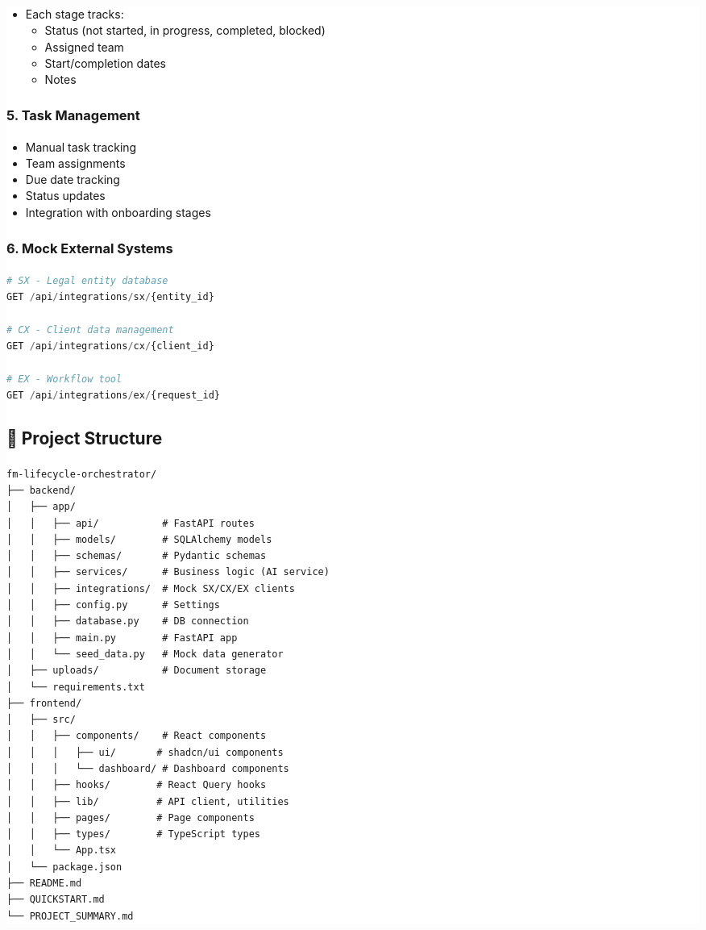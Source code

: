 - Each stage tracks:
  - Status (not started, in progress, completed, blocked)
  - Assigned team
  - Start/completion dates
  - Notes

### 5. **Task Management**
- Manual task tracking
- Team assignments
- Due date tracking
- Status updates
- Integration with onboarding stages

### 6. **Mock External Systems**
```python
# SX - Legal entity database
GET /api/integrations/sx/{entity_id}

# CX - Client data management
GET /api/integrations/cx/{client_id}

# EX - Workflow tool
GET /api/integrations/ex/{request_id}
```

## 📁 Project Structure

```
fm-lifecycle-orchestrator/
├── backend/
│   ├── app/
│   │   ├── api/           # FastAPI routes
│   │   ├── models/        # SQLAlchemy models
│   │   ├── schemas/       # Pydantic schemas
│   │   ├── services/      # Business logic (AI service)
│   │   ├── integrations/  # Mock SX/CX/EX clients
│   │   ├── config.py      # Settings
│   │   ├── database.py    # DB connection
│   │   ├── main.py        # FastAPI app
│   │   └── seed_data.py   # Mock data generator
│   ├── uploads/           # Document storage
│   └── requirements.txt
├── frontend/
│   ├── src/
│   │   ├── components/    # React components
│   │   │   ├── ui/       # shadcn/ui components
│   │   │   └── dashboard/ # Dashboard components
│   │   ├── hooks/        # React Query hooks
│   │   ├── lib/          # API client, utilities
│   │   ├── pages/        # Page components
│   │   ├── types/        # TypeScript types
│   │   └── App.tsx
│   └── package.json
├── README.md
├── QUICKSTART.md
└── PROJECT_SUMMARY.md
```
